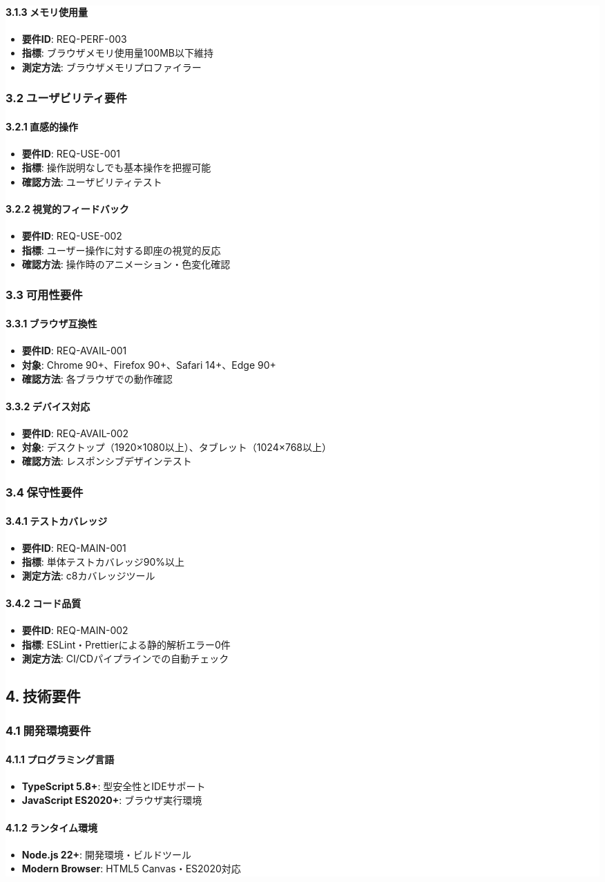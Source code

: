 #### 3.1.3 メモリ使用量
- **要件ID**: REQ-PERF-003
- **指標**: ブラウザメモリ使用量100MB以下維持
- **測定方法**: ブラウザメモリプロファイラー

### 3.2 ユーザビリティ要件

#### 3.2.1 直感的操作
- **要件ID**: REQ-USE-001
- **指標**: 操作説明なしでも基本操作を把握可能
- **確認方法**: ユーザビリティテスト

#### 3.2.2 視覚的フィードバック
- **要件ID**: REQ-USE-002
- **指標**: ユーザー操作に対する即座の視覚的反応
- **確認方法**: 操作時のアニメーション・色変化確認

### 3.3 可用性要件

#### 3.3.1 ブラウザ互換性
- **要件ID**: REQ-AVAIL-001
- **対象**: Chrome 90+、Firefox 90+、Safari 14+、Edge 90+
- **確認方法**: 各ブラウザでの動作確認

#### 3.3.2 デバイス対応
- **要件ID**: REQ-AVAIL-002
- **対象**: デスクトップ（1920×1080以上）、タブレット（1024×768以上）
- **確認方法**: レスポンシブデザインテスト

### 3.4 保守性要件

#### 3.4.1 テストカバレッジ
- **要件ID**: REQ-MAIN-001
- **指標**: 単体テストカバレッジ90%以上
- **測定方法**: c8カバレッジツール

#### 3.4.2 コード品質
- **要件ID**: REQ-MAIN-002
- **指標**: ESLint・Prettierによる静的解析エラー0件
- **測定方法**: CI/CDパイプラインでの自動チェック

## 4. 技術要件

### 4.1 開発環境要件

#### 4.1.1 プログラミング言語
- **TypeScript 5.8+**: 型安全性とIDEサポート
- **JavaScript ES2020+**: ブラウザ実行環境

#### 4.1.2 ランタイム環境
- **Node.js 22+**: 開発環境・ビルドツール
- **Modern Browser**: HTML5 Canvas・ES2020対応
